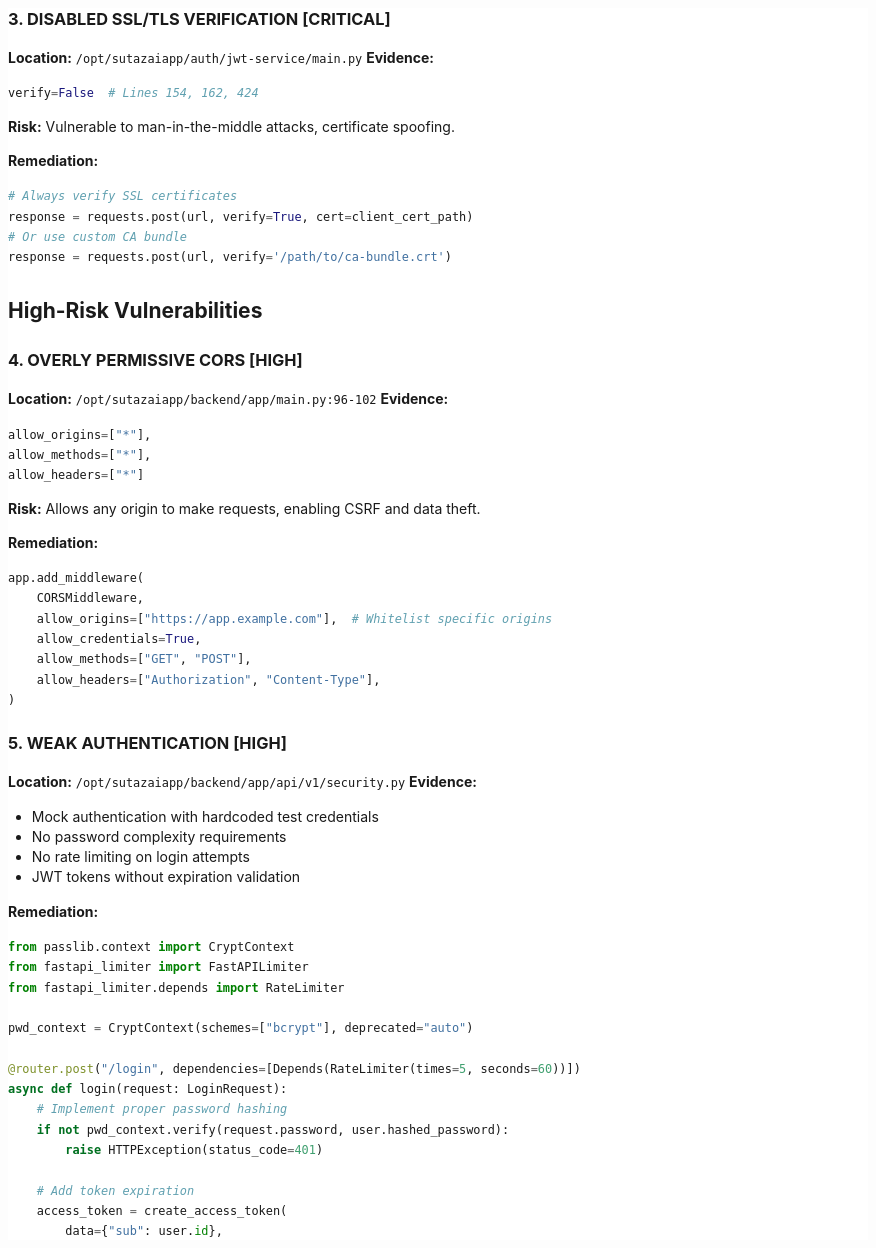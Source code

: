 ### 3. DISABLED SSL/TLS VERIFICATION [CRITICAL]
**Location:** `/opt/sutazaiapp/auth/jwt-service/main.py`
**Evidence:**
```python
verify=False  # Lines 154, 162, 424
```

**Risk:** Vulnerable to man-in-the-middle attacks, certificate spoofing.

**Remediation:**
```python
# Always verify SSL certificates
response = requests.post(url, verify=True, cert=client_cert_path)
# Or use custom CA bundle
response = requests.post(url, verify='/path/to/ca-bundle.crt')
```

## High-Risk Vulnerabilities

### 4. OVERLY PERMISSIVE CORS [HIGH]
**Location:** `/opt/sutazaiapp/backend/app/main.py:96-102`
**Evidence:**
```python
allow_origins=["*"],
allow_methods=["*"],
allow_headers=["*"]
```

**Risk:** Allows any origin to make requests, enabling CSRF and data theft.

**Remediation:**
```python
app.add_middleware(
    CORSMiddleware,
    allow_origins=["https://app.example.com"],  # Whitelist specific origins
    allow_credentials=True,
    allow_methods=["GET", "POST"],
    allow_headers=["Authorization", "Content-Type"],
)
```

### 5. WEAK AUTHENTICATION [HIGH]
**Location:** `/opt/sutazaiapp/backend/app/api/v1/security.py`
**Evidence:**
- Mock authentication with hardcoded test credentials
- No password complexity requirements
- No rate limiting on login attempts
- JWT tokens without expiration validation

**Remediation:**
```python
from passlib.context import CryptContext
from fastapi_limiter import FastAPILimiter
from fastapi_limiter.depends import RateLimiter

pwd_context = CryptContext(schemes=["bcrypt"], deprecated="auto")

@router.post("/login", dependencies=[Depends(RateLimiter(times=5, seconds=60))])
async def login(request: LoginRequest):
    # Implement proper password hashing
    if not pwd_context.verify(request.password, user.hashed_password):
        raise HTTPException(status_code=401)
    
    # Add token expiration
    access_token = create_access_token(
        data={"sub": user.id},
```